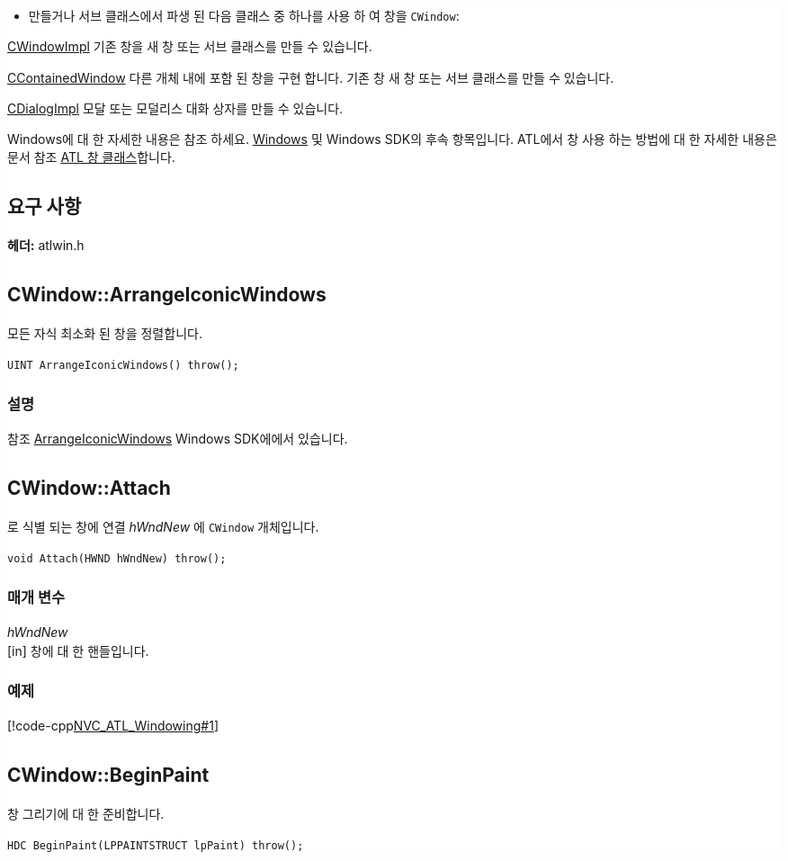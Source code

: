 - 만들거나 서브 클래스에서 파생 된 다음 클래스 중 하나를 사용 하 여 창을 `CWindow`:

[CWindowImpl](../../atl/reference/cwindowimpl-class.md) 기존 창을 새 창 또는 서브 클래스를 만들 수 있습니다.

[CContainedWindow](../../atl/reference/ccontainedwindowt-class.md) 다른 개체 내에 포함 된 창을 구현 합니다. 기존 창 새 창 또는 서브 클래스를 만들 수 있습니다.

[CDialogImpl](../../atl/reference/cdialogimpl-class.md) 모달 또는 모덜리스 대화 상자를 만들 수 있습니다.

Windows에 대 한 자세한 내용은 참조 하세요. [Windows](https://msdn.microsoft.com/library/windows/desktop/ms632595) 및 Windows SDK의 후속 항목입니다. ATL에서 창 사용 하는 방법에 대 한 자세한 내용은 문서 참조 [ATL 창 클래스](../../atl/atl-window-classes.md)합니다.

## <a name="requirements"></a>요구 사항

**헤더:** atlwin.h

##  <a name="arrangeiconicwindows"></a>  CWindow::ArrangeIconicWindows

모든 자식 최소화 된 창을 정렬합니다.

```
UINT ArrangeIconicWindows() throw();
```

### <a name="remarks"></a>설명

참조 [ArrangeIconicWindows](https://msdn.microsoft.com/library/windows/desktop/ms632671) Windows SDK에에서 있습니다.

##  <a name="attach"></a>  CWindow::Attach

로 식별 되는 창에 연결 *hWndNew* 에 `CWindow` 개체입니다.

```
void Attach(HWND hWndNew) throw();
```

### <a name="parameters"></a>매개 변수

*hWndNew*<br/>
[in] 창에 대 한 핸들입니다.

### <a name="example"></a>예제

[!code-cpp[NVC_ATL_Windowing#1](../../atl/codesnippet/cpp/cwindow-class_1.cpp)]

##  <a name="beginpaint"></a>  CWindow::BeginPaint

창 그리기에 대 한 준비합니다.

```
HDC BeginPaint(LPPAINTSTRUCT lpPaint) throw();
```
